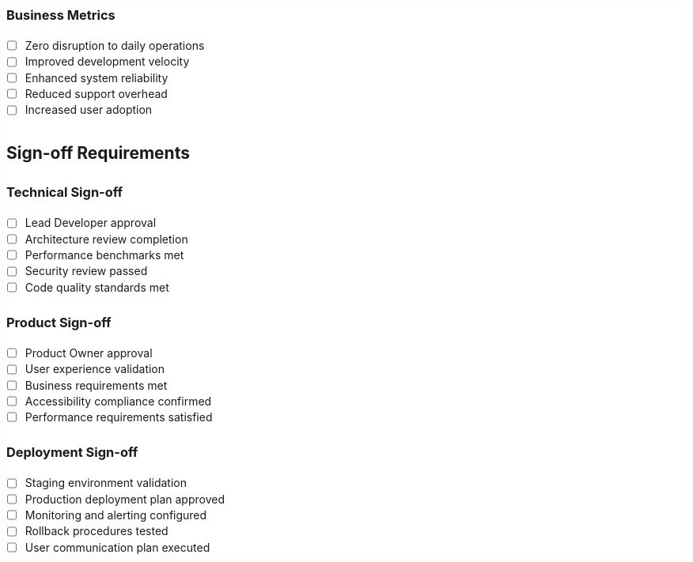 ### Business Metrics
- [ ] Zero disruption to daily operations
- [ ] Improved development velocity
- [ ] Enhanced system reliability
- [ ] Reduced support overhead
- [ ] Increased user adoption

## Sign-off Requirements

### Technical Sign-off
- [ ] Lead Developer approval
- [ ] Architecture review completion
- [ ] Performance benchmarks met
- [ ] Security review passed
- [ ] Code quality standards met

### Product Sign-off
- [ ] Product Owner approval
- [ ] User experience validation
- [ ] Business requirements met
- [ ] Accessibility compliance confirmed
- [ ] Performance requirements satisfied

### Deployment Sign-off
- [ ] Staging environment validation
- [ ] Production deployment plan approved
- [ ] Monitoring and alerting configured
- [ ] Rollback procedures tested
- [ ] User communication plan executed
